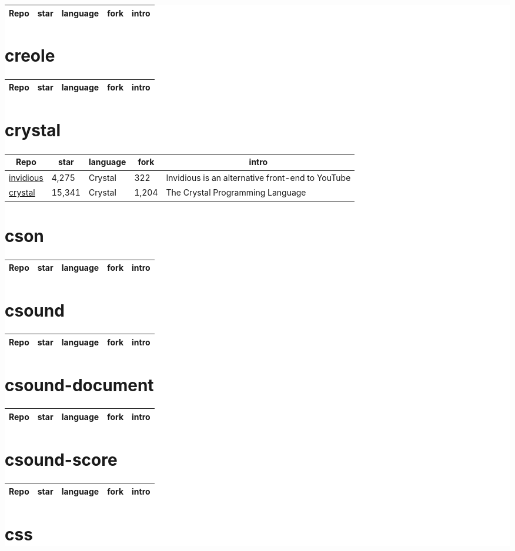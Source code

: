 Repo|star|language|fork|intro
-|-|-|-|-



# creole

Repo|star|language|fork|intro
-|-|-|-|-



# crystal

Repo|star|language|fork|intro
-|-|-|-|-
[invidious](https://github.com/iv-org/invidious)|4,275|Crystal|322|Invidious is an alternative front-end to YouTube
[crystal](https://github.com/crystal-lang/crystal)|15,341|Crystal|1,204|The Crystal Programming Language


# cson

Repo|star|language|fork|intro
-|-|-|-|-



# csound

Repo|star|language|fork|intro
-|-|-|-|-



# csound-document

Repo|star|language|fork|intro
-|-|-|-|-



# csound-score

Repo|star|language|fork|intro
-|-|-|-|-



# css
